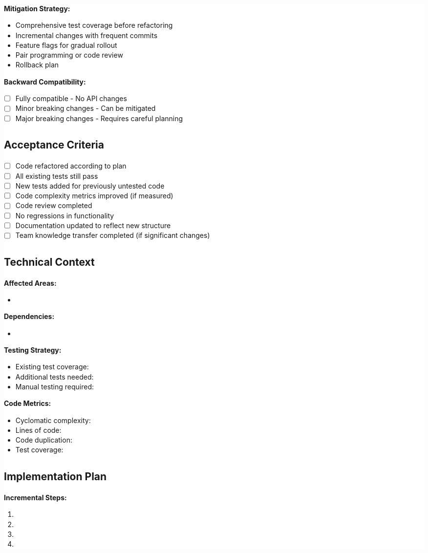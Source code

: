 **Mitigation Strategy:**

- Comprehensive test coverage before refactoring
- Incremental changes with frequent commits
- Feature flags for gradual rollout
- Pair programming or code review
- Rollback plan

**Backward Compatibility:**
- [ ] Fully compatible - No API changes
- [ ] Minor breaking changes - Can be mitigated
- [ ] Major breaking changes - Requires careful planning

## Acceptance Criteria

- [ ] Code refactored according to plan
- [ ] All existing tests still pass
- [ ] New tests added for previously untested code
- [ ] Code complexity metrics improved (if measured)
- [ ] Code review completed
- [ ] No regressions in functionality
- [ ] Documentation updated to reflect new structure
- [ ] Team knowledge transfer completed (if significant changes)

## Technical Context

**Affected Areas:**

-

**Dependencies:**

-

**Testing Strategy:**

- Existing test coverage: 
- Additional tests needed: 
- Manual testing required: 

**Code Metrics:**

- Cyclomatic complexity:
- Lines of code:
- Code duplication:
- Test coverage:

## Implementation Plan

**Incremental Steps:**

1. 
2. 
3. 
4. 
